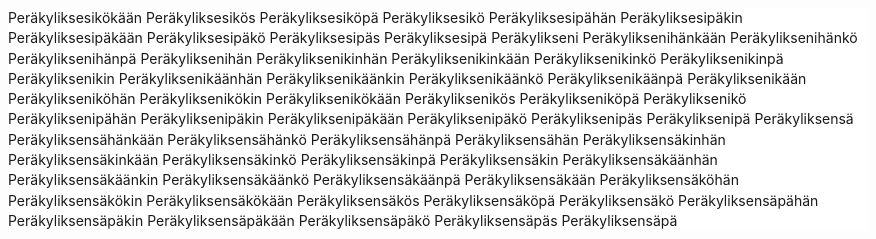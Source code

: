 Peräkyliksesikökään
Peräkyliksesikös
Peräkyliksesiköpä
Peräkyliksesikö
Peräkyliksesipähän
Peräkyliksesipäkin
Peräkyliksesipäkään
Peräkyliksesipäkö
Peräkyliksesipäs
Peräkyliksesipä
Peräkylikseni
Peräkyliksenihänkään
Peräkyliksenihänkö
Peräkyliksenihänpä
Peräkyliksenihän
Peräkyliksenikinhän
Peräkyliksenikinkään
Peräkyliksenikinkö
Peräkyliksenikinpä
Peräkyliksenikin
Peräkyliksenikäänhän
Peräkyliksenikäänkin
Peräkyliksenikäänkö
Peräkyliksenikäänpä
Peräkyliksenikään
Peräkylikseniköhän
Peräkyliksenikökin
Peräkyliksenikökään
Peräkyliksenikös
Peräkylikseniköpä
Peräkyliksenikö
Peräkyliksenipähän
Peräkyliksenipäkin
Peräkyliksenipäkään
Peräkyliksenipäkö
Peräkyliksenipäs
Peräkyliksenipä
Peräkyliksensä
Peräkyliksensähänkään
Peräkyliksensähänkö
Peräkyliksensähänpä
Peräkyliksensähän
Peräkyliksensäkinhän
Peräkyliksensäkinkään
Peräkyliksensäkinkö
Peräkyliksensäkinpä
Peräkyliksensäkin
Peräkyliksensäkäänhän
Peräkyliksensäkäänkin
Peräkyliksensäkäänkö
Peräkyliksensäkäänpä
Peräkyliksensäkään
Peräkyliksensäköhän
Peräkyliksensäkökin
Peräkyliksensäkökään
Peräkyliksensäkös
Peräkyliksensäköpä
Peräkyliksensäkö
Peräkyliksensäpähän
Peräkyliksensäpäkin
Peräkyliksensäpäkään
Peräkyliksensäpäkö
Peräkyliksensäpäs
Peräkyliksensäpä